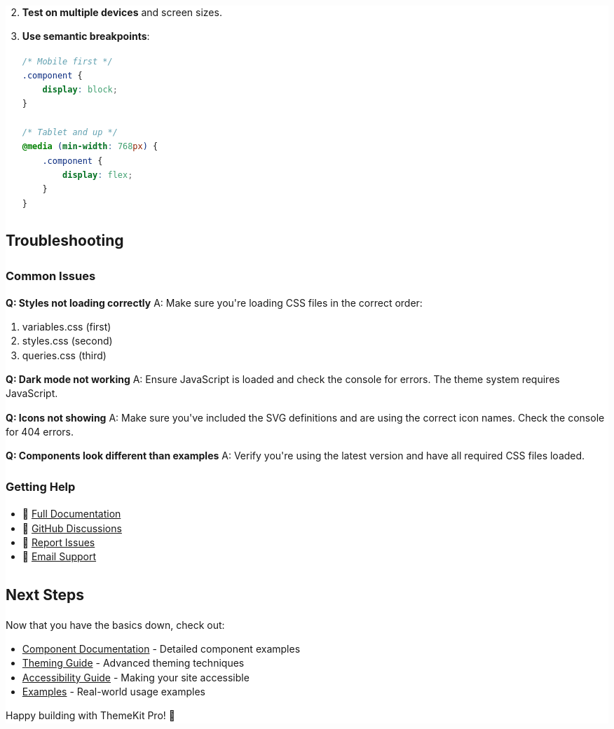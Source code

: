 2. **Test on multiple devices** and screen sizes.

3. **Use semantic breakpoints**:
   ```css
   /* Mobile first */
   .component {
       display: block;
   }
   
   /* Tablet and up */
   @media (min-width: 768px) {
       .component {
           display: flex;
       }
   }
   ```

## Troubleshooting

### Common Issues

**Q: Styles not loading correctly**
A: Make sure you're loading CSS files in the correct order:
1. variables.css (first)
2. styles.css (second)  
3. queries.css (third)

**Q: Dark mode not working**
A: Ensure JavaScript is loaded and check the console for errors. The theme system requires JavaScript.

**Q: Icons not showing**
A: Make sure you've included the SVG definitions and are using the correct icon names. Check the console for 404 errors.

**Q: Components look different than examples**
A: Verify you're using the latest version and have all required CSS files loaded.

### Getting Help

- 📖 [Full Documentation](https://dnoice.github.io/ThemeKit-Pro/docs)
- 💬 [GitHub Discussions](https://github.com/dnoice/ThemeKit-Pro/discussions)
- 🐛 [Report Issues](https://github.com/dnoice/ThemeKit-Pro/issues)
- 📧 [Email Support](mailto:support@themekit-pro.com)

## Next Steps

Now that you have the basics down, check out:

- [Component Documentation](components.md) - Detailed component examples
- [Theming Guide](theming.md) - Advanced theming techniques
- [Accessibility Guide](accessibility.md) - Making your site accessible
- [Examples](../examples/) - Real-world usage examples

Happy building with ThemeKit Pro! 🎉
